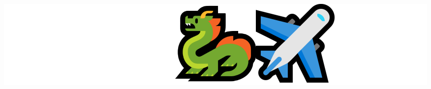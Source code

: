  <div style='width: 100%; margin: 0 auto;'><p align='center'><img height='160px' src='pictures/space.svg'><img height='160px' src='pictures/m/dragon.png'><img height='160px' src='pictures/m/airplane.png'>